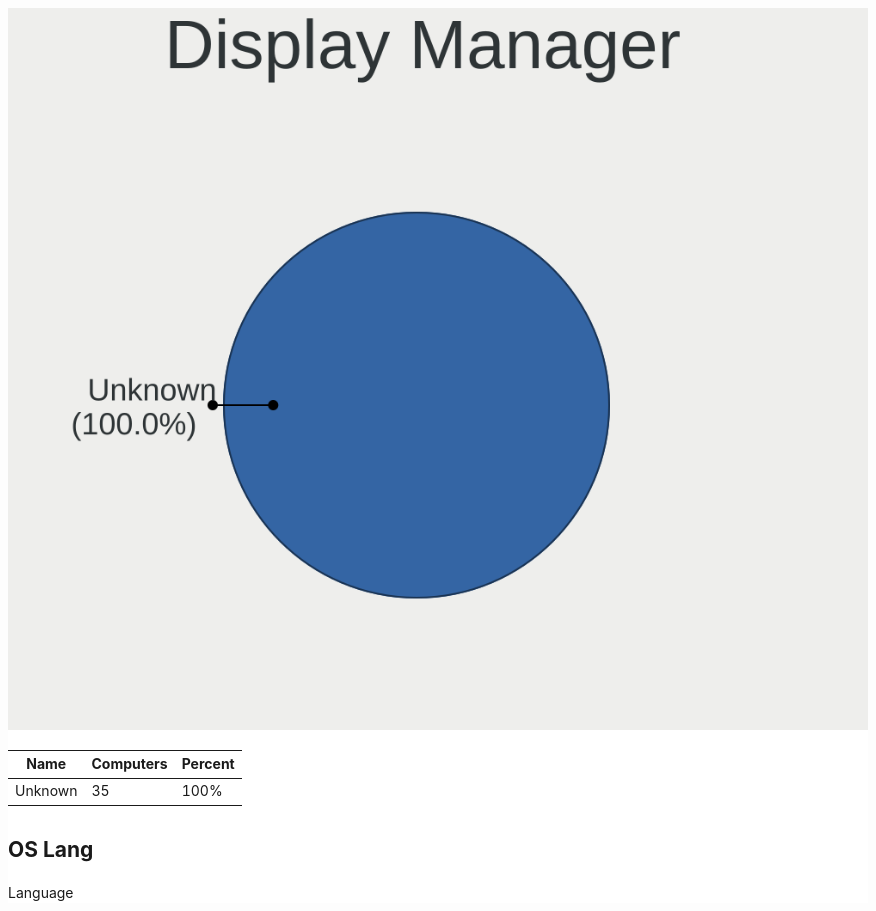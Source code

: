 ![Display Manager](./All/images/pie_chart/os_display_manager.svg)


| Name    | Computers | Percent |
|---------|-----------|---------|
| Unknown | 35        | 100%    |

OS Lang
-------

Language
